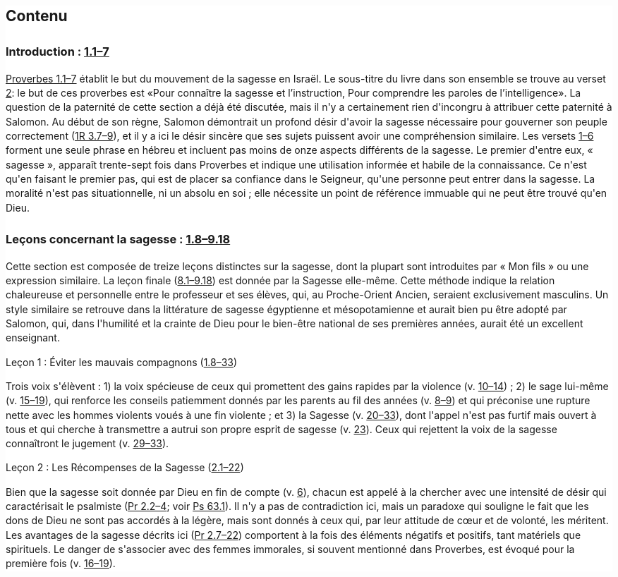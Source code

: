 Contenu
-------

### Introduction : [1\.1–7](https://ref.ly/Prov1:1-Prov1:7)

[Proverbes 1\.1–7](https://ref.ly/Prov1:1-Prov1:7) établit le but du mouvement de la sagesse en Israël. Le sous\-titre du livre dans son ensemble se trouve au verset [2](https://ref.ly/Prov1:2): le but de ces proverbes est «Pour connaître la sagesse et l’instruction, Pour comprendre les paroles de l’intelligence». La question de la paternité de cette section a déjà été discutée, mais il n'y a certainement rien d'incongru à attribuer cette paternité à Salomon. Au début de son règne, Salomon démontrait un profond désir d'avoir la sagesse nécessaire pour gouverner son peuple correctement ([1R 3\.7–9](https://ref.ly/1Kgs3:7-1Kgs3:9)), et il y a ici le désir sincère que ses sujets puissent avoir une compréhension similaire. Les versets [1–6](https://ref.ly/Prov1:1-Prov1:6) forment une seule phrase en hébreu et incluent pas moins de onze aspects différents de la sagesse. Le premier d'entre eux, « sagesse », apparaît trente\-sept fois dans Proverbes et indique une utilisation informée et habile de la connaissance. Ce n'est qu'en faisant le premier pas, qui est de placer sa confiance dans le Seigneur, qu'une personne peut entrer dans la sagesse. La moralité n'est pas situationnelle, ni un absolu en soi ; elle nécessite un point de référence immuable qui ne peut être trouvé qu'en Dieu.

### Leçons concernant la sagesse : [1\.8–9\.18](https://ref.ly/Prov1:8-Prov9:18)

Cette section est composée de treize leçons distinctes sur la sagesse, dont la plupart sont introduites par « Mon fils » ou une expression similaire. La leçon finale ([8\.1–9\.18](https://ref.ly/Prov8:1-Prov9:18)) est donnée par la Sagesse elle\-même. Cette méthode indique la relation chaleureuse et personnelle entre le professeur et ses élèves, qui, au Proche\-Orient Ancien, seraient exclusivement masculins. Un style similaire se retrouve dans la littérature de sagesse égyptienne et mésopotamienne et aurait bien pu être adopté par Salomon, qui, dans l'humilité et la crainte de Dieu pour le bien\-être national de ses premières années, aurait été un excellent enseignant.

Leçon 1 : Éviter les mauvais compagnons ([1\.8–33](https://ref.ly/Prov1:8-Prov1:33))

Trois voix s'élèvent : 1\) la voix spécieuse de ceux qui promettent des gains rapides par la violence (v. [10–14](https://ref.ly/Prov1:10-Prov1:14)) ; 2\) le sage lui\-même (v. [15–19](https://ref.ly/Prov1:15-Prov1:19)), qui renforce les conseils patiemment donnés par les parents au fil des années (v. [8–9](https://ref.ly/Prov1:8-Prov1:9)) et qui préconise une rupture nette avec les hommes violents voués à une fin violente ; et 3\) la Sagesse (v. [20–33](https://ref.ly/Prov1:20-Prov1:33)), dont l'appel n'est pas furtif mais ouvert à tous et qui cherche à transmettre a autrui son propre esprit de sagesse (v. [23](https://ref.ly/Prov1:23)). Ceux qui rejettent la voix de la sagesse connaîtront le jugement (v. [29–33](https://ref.ly/Prov1:29-Prov1:33)).

Leçon 2 : Les Récompenses de la Sagesse ([2\.1–22](https://ref.ly/Prov2:1-Prov2:22))

Bien que la sagesse soit donnée par Dieu en fin de compte (v. [6](https://ref.ly/Prov2:6)), chacun est appelé à la chercher avec une intensité de désir qui caractérisait le psalmiste ([Pr 2\.2–4](https://ref.ly/Prov2:2-Prov2:4); voir [Ps 63\.1](https://ref.ly/Ps63:1)). Il n'y a pas de contradiction ici, mais un paradoxe qui souligne le fait que les dons de Dieu ne sont pas accordés à la légère, mais sont donnés à ceux qui, par leur attitude de cœur et de volonté, les méritent. Les avantages de la sagesse décrits ici ([Pr 2\.7–22](https://ref.ly/Prov2:7-Prov2:22)) comportent à la fois des éléments négatifs et positifs, tant matériels que spirituels. Le danger de s'associer avec des femmes immorales, si souvent mentionné dans Proverbes, est évoqué pour la première fois (v. [16–19](https://ref.ly/Prov2:16-Prov2:19)).
